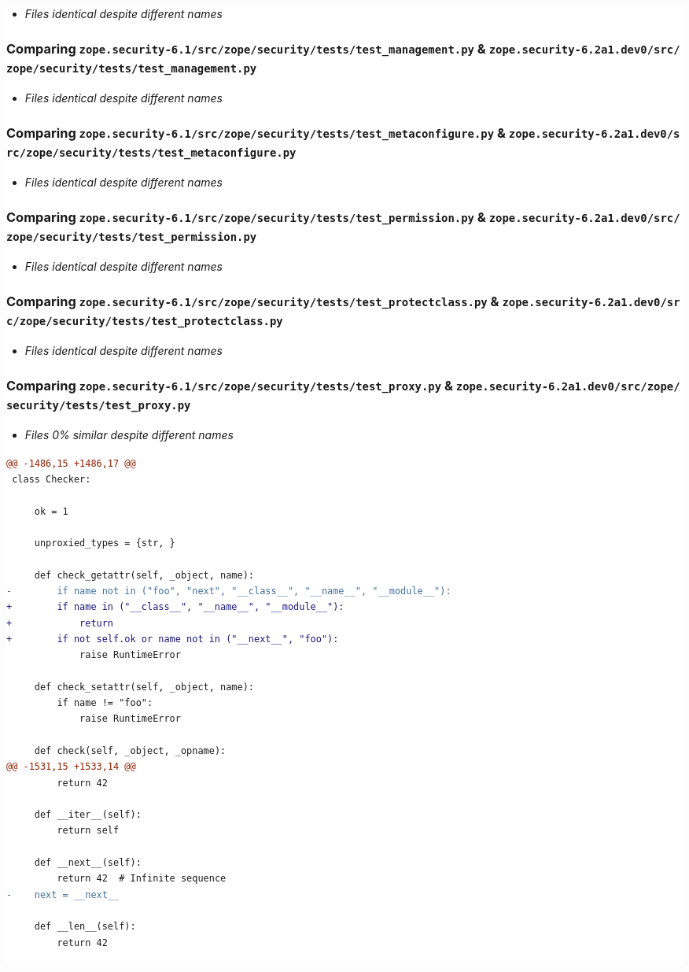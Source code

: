  * *Files identical despite different names*

### Comparing `zope.security-6.1/src/zope/security/tests/test_management.py` & `zope.security-6.2a1.dev0/src/zope/security/tests/test_management.py`

 * *Files identical despite different names*

### Comparing `zope.security-6.1/src/zope/security/tests/test_metaconfigure.py` & `zope.security-6.2a1.dev0/src/zope/security/tests/test_metaconfigure.py`

 * *Files identical despite different names*

### Comparing `zope.security-6.1/src/zope/security/tests/test_permission.py` & `zope.security-6.2a1.dev0/src/zope/security/tests/test_permission.py`

 * *Files identical despite different names*

### Comparing `zope.security-6.1/src/zope/security/tests/test_protectclass.py` & `zope.security-6.2a1.dev0/src/zope/security/tests/test_protectclass.py`

 * *Files identical despite different names*

### Comparing `zope.security-6.1/src/zope/security/tests/test_proxy.py` & `zope.security-6.2a1.dev0/src/zope/security/tests/test_proxy.py`

 * *Files 0% similar despite different names*

```diff
@@ -1486,15 +1486,17 @@
 class Checker:
 
     ok = 1
 
     unproxied_types = {str, }
 
     def check_getattr(self, _object, name):
-        if name not in ("foo", "next", "__class__", "__name__", "__module__"):
+        if name in ("__class__", "__name__", "__module__"):
+            return
+        if not self.ok or name not in ("__next__", "foo"):
             raise RuntimeError
 
     def check_setattr(self, _object, name):
         if name != "foo":
             raise RuntimeError
 
     def check(self, _object, _opname):
@@ -1531,15 +1533,14 @@
         return 42
 
     def __iter__(self):
         return self
 
     def __next__(self):
         return 42  # Infinite sequence
-    next = __next__
 
     def __len__(self):
         return 42
 
```
